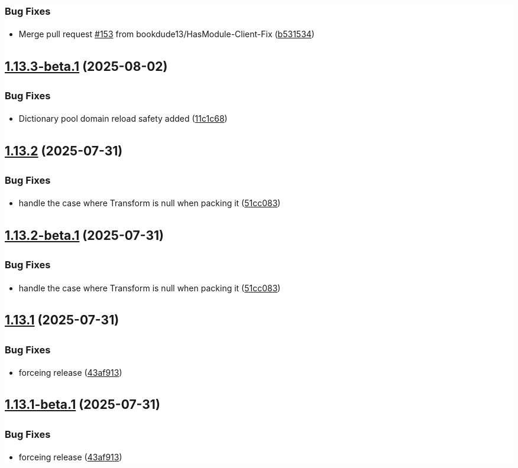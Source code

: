 
### Bug Fixes

* Merge pull request [#153](https://github.com/PurrNet/PurrNet/issues/153) from bookdude13/HasModule-Client-Fix ([b531534](https://github.com/PurrNet/PurrNet/commit/b5315344a4778626b039ea22fe7823bd9e74b834))

## [1.13.3-beta.1](https://github.com/PurrNet/PurrNet/compare/v1.13.2...v1.13.3-beta.1) (2025-08-02)


### Bug Fixes

* Dictionary pool domain reload safety added ([11c1c68](https://github.com/PurrNet/PurrNet/commit/11c1c68f366e955234e51730b1c35f5dc9d216dd))

## [1.13.2](https://github.com/PurrNet/PurrNet/compare/v1.13.1...v1.13.2) (2025-07-31)


### Bug Fixes

* handle the case where Transform is null when packing it ([51cc083](https://github.com/PurrNet/PurrNet/commit/51cc08347ac8da4c3fd361b455a5862f83d2c253))

## [1.13.2-beta.1](https://github.com/PurrNet/PurrNet/compare/v1.13.1...v1.13.2-beta.1) (2025-07-31)


### Bug Fixes

* handle the case where Transform is null when packing it ([51cc083](https://github.com/PurrNet/PurrNet/commit/51cc08347ac8da4c3fd361b455a5862f83d2c253))

## [1.13.1](https://github.com/PurrNet/PurrNet/compare/v1.13.0...v1.13.1) (2025-07-31)


### Bug Fixes

* forceing release ([43af913](https://github.com/PurrNet/PurrNet/commit/43af913f3051249721557030abafbb926eec2ede))

## [1.13.1-beta.1](https://github.com/PurrNet/PurrNet/compare/v1.13.0...v1.13.1-beta.1) (2025-07-31)


### Bug Fixes

* forceing release ([43af913](https://github.com/PurrNet/PurrNet/commit/43af913f3051249721557030abafbb926eec2ede))
